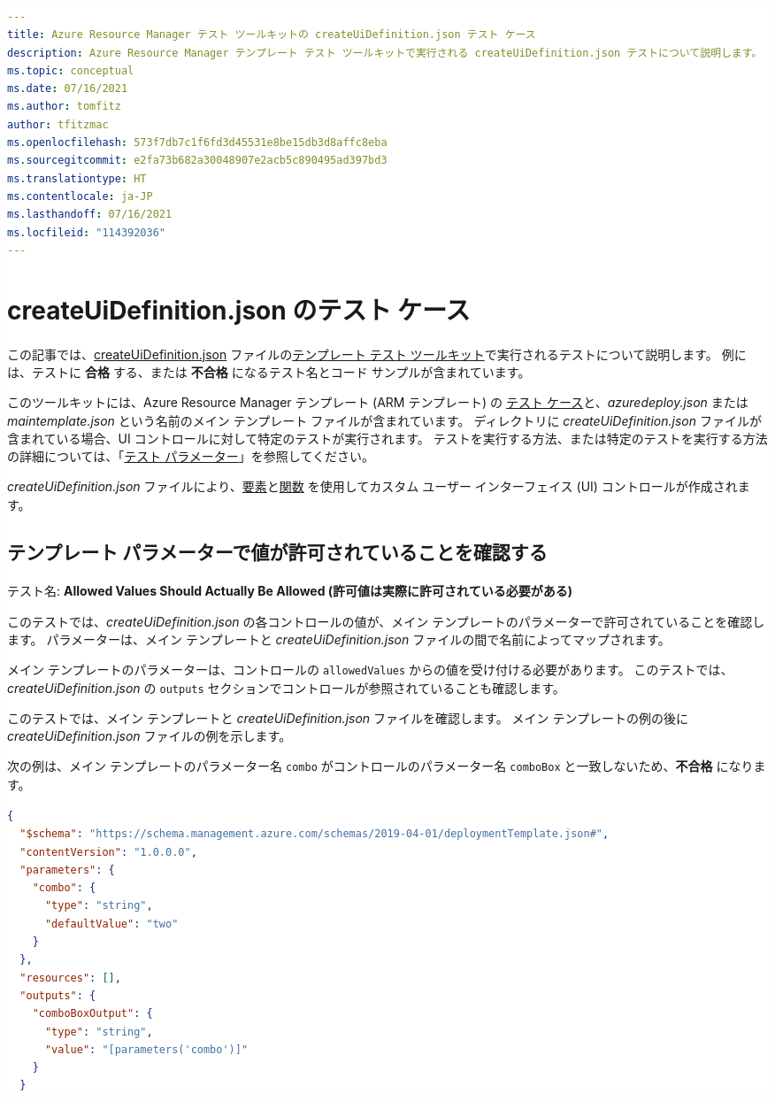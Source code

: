 ```yaml
---
title: Azure Resource Manager テスト ツールキットの createUiDefinition.json テスト ケース
description: Azure Resource Manager テンプレート テスト ツールキットで実行される createUiDefinition.json テストについて説明します。
ms.topic: conceptual
ms.date: 07/16/2021
ms.author: tomfitz
author: tfitzmac
ms.openlocfilehash: 573f7db7c1f6fd3d45531e8be15db3d8affc8eba
ms.sourcegitcommit: e2fa73b682a30048907e2acb5c890495ad397bd3
ms.translationtype: HT
ms.contentlocale: ja-JP
ms.lasthandoff: 07/16/2021
ms.locfileid: "114392036"
---
```

# <a name="test-cases-for-createuidefinitionjson"></a>createUiDefinition.json のテスト ケース

この記事では、[createUiDefinition.json](../managed-applications/create-uidefinition-overview.md) ファイルの[テンプレート テスト ツールキット](test-toolkit.md)で実行されるテストについて説明します。 例には、テストに **合格** する、または **不合格** になるテスト名とコード サンプルが含まれています。

このツールキットには、Azure Resource Manager テンプレート (ARM テンプレート) の [テスト ケース](template-test-cases.md)と、_azuredeploy.json_ または _maintemplate.json_ という名前のメイン テンプレート ファイルが含まれています。 ディレクトリに _createUiDefinition.json_ ファイルが含まれている場合、UI コントロールに対して特定のテストが実行されます。 テストを実行する方法、または特定のテストを実行する方法の詳細については、「[テスト パラメーター](test-toolkit.md#test-parameters)」を参照してください。

_createUiDefinition.json_ ファイルにより、[要素](../managed-applications/create-uidefinition-elements.md)と[関数](../managed-applications/create-uidefinition-functions.md) を使用してカスタム ユーザー インターフェイス (UI) コントロールが作成されます。

## <a name="verify-template-parameter-allows-values"></a>テンプレート パラメーターで値が許可されていることを確認する

テスト名: **Allowed Values Should Actually Be Allowed (許可値は実際に許可されている必要がある)**

このテストでは、_createUiDefinition.json_ の各コントロールの値が、メイン テンプレートのパラメーターで許可されていることを確認します。 パラメーターは、メイン テンプレートと _createUiDefinition.json_ ファイルの間で名前によってマップされます。

メイン テンプレートのパラメーターは、コントロールの `allowedValues` からの値を受け付ける必要があります。 このテストでは、_createUiDefinition.json_ の `outputs` セクションでコントロールが参照されていることも確認します。

このテストでは、メイン テンプレートと _createUiDefinition.json_ ファイルを確認します。 メイン テンプレートの例の後に _createUiDefinition.json_ ファイルの例を示します。

次の例は、メイン テンプレートのパラメーター名 `combo` がコントロールのパラメーター名 `comboBox` と一致しないため、**不合格** になります。

```json
{
  "$schema": "https://schema.management.azure.com/schemas/2019-04-01/deploymentTemplate.json#",
  "contentVersion": "1.0.0.0",
  "parameters": {
    "combo": {
      "type": "string",
      "defaultValue": "two"
    }
  },
  "resources": [],
  "outputs": {
    "comboBoxOutput": {
      "type": "string",
      "value": "[parameters('combo')]"
    }
  }
```